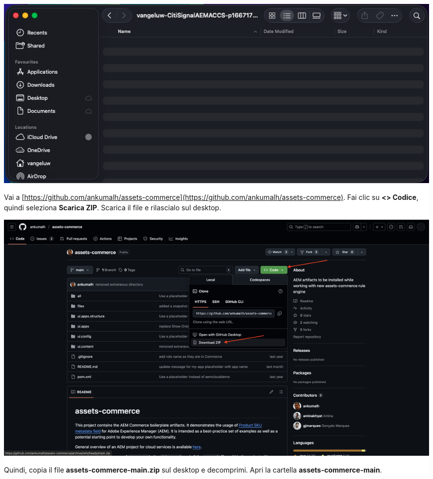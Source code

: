 ![ACCS+AEM Assets](./images/accsaemassets15.png)

Vai a [https://github.com/ankumalh/assets-commerce](https://github.com/ankumalh/assets-commerce). Fai clic su **&lt;> Codice**, quindi seleziona **Scarica ZIP**. Scarica il file e rilascialo sul desktop.

![ACCS+AEM Assets](./images/accsaemassets15a.png)

Quindi, copia il file **assets-commerce-main.zip** sul desktop e decomprimi. Apri la cartella **assets-commerce-main**.
